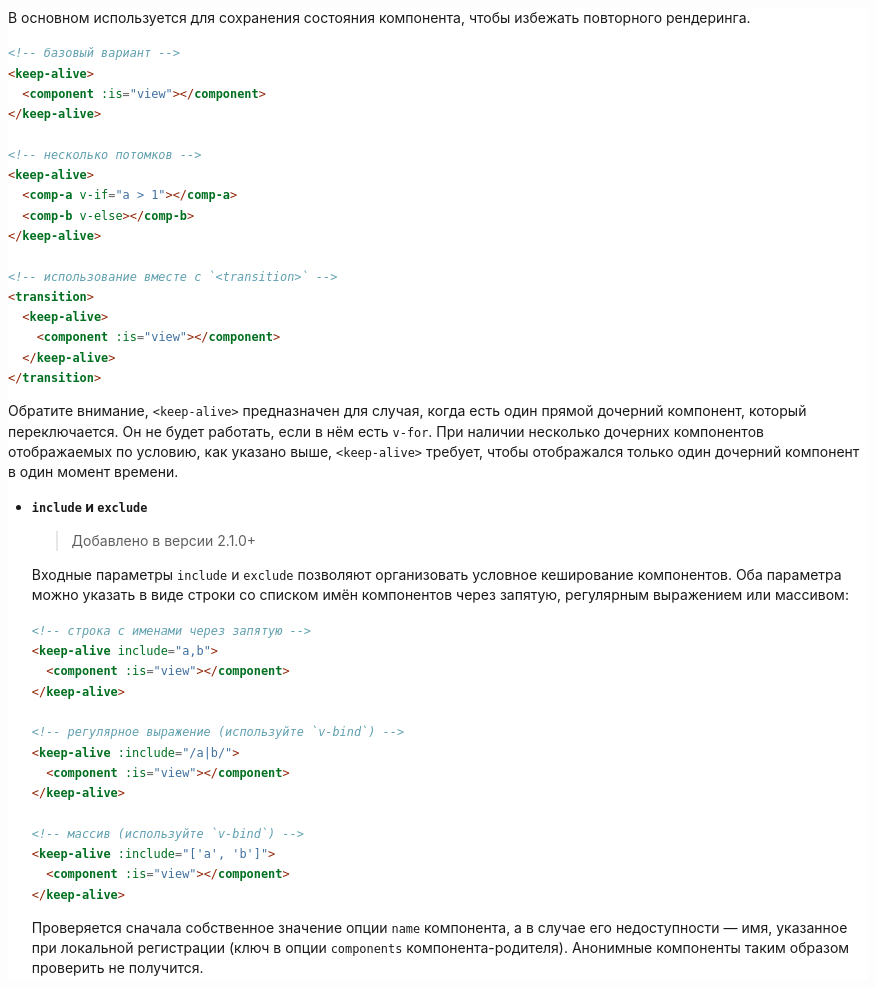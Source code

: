   В основном используется для сохранения состояния компонента, чтобы избежать повторного рендеринга.

  ```html
  <!-- базовый вариант -->
  <keep-alive>
    <component :is="view"></component>
  </keep-alive>

  <!-- несколько потомков -->
  <keep-alive>
    <comp-a v-if="a > 1"></comp-a>
    <comp-b v-else></comp-b>
  </keep-alive>

  <!-- использование вместе с `<transition>` -->
  <transition>
    <keep-alive>
      <component :is="view"></component>
    </keep-alive>
  </transition>
  ```

  Обратите внимание, `<keep-alive>` предназначен для случая, когда есть один прямой дочерний компонент, который переключается. Он не будет работать, если в нём есть `v-for`. При наличии несколько дочерних компонентов отображаемых по условию, как указано выше, `<keep-alive>` требует, чтобы отображался только один дочерний компонент  в один момент времени.

- **`include` и `exclude`**

  > Добавлено в версии 2.1.0+

  Входные параметры `include` и `exclude` позволяют организовать условное кеширование компонентов. Оба параметра можно указать в виде строки со списком имён компонентов через запятую, регулярным выражением или массивом:

  ``` html
  <!-- строка с именами через запятую -->
  <keep-alive include="a,b">
    <component :is="view"></component>
  </keep-alive>

  <!-- регулярное выражение (используйте `v-bind`) -->
  <keep-alive :include="/a|b/">
    <component :is="view"></component>
  </keep-alive>

  <!-- массив (используйте `v-bind`) -->
  <keep-alive :include="['a', 'b']">
    <component :is="view"></component>
  </keep-alive>
  ```

  Проверяется сначала собственное значение опции `name` компонента, а в случае его недоступности — имя, указанное при локальной регистрации (ключ в опции `components` компонента-родителя). Анонимные компоненты таким образом проверить не получится.
